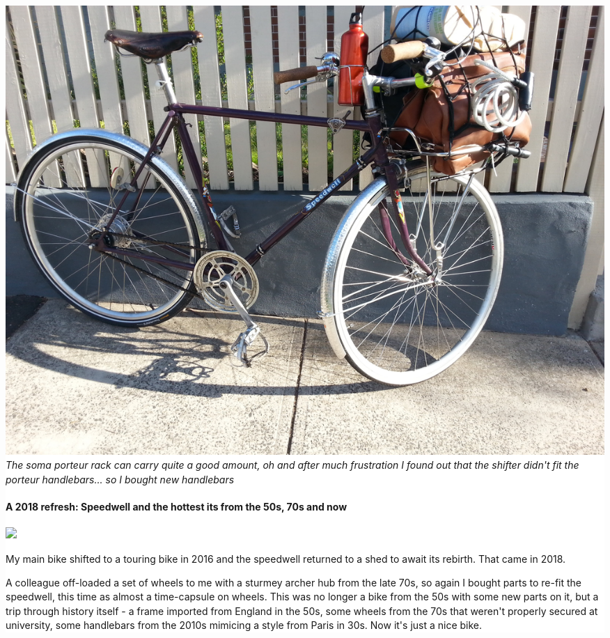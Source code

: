   ![](/assets/speedwell_20131014.jpg)
  *The soma porteur rack can carry quite a good amount, oh and after much frustration I found out that the shifter didn't
  fit the porteur handlebars... so I bought new handlebars*

#### A 2018 refresh: Speedwell and the hottest its from the 50s, 70s and now
  ![](/assets/speedwell_20180526_full.jpg)

  My main bike shifted to a touring bike in 2016 and the speedwell returned to a shed to await its rebirth. That came in 2018.

  A colleague off-loaded a set of wheels to me with a sturmey archer hub from the late 70s, so again I bought parts to re-fit the
  speedwell, this time as almost a time-capsule on wheels. This was no longer a bike from the 50s with some new parts on it, but a
  trip through history itself - a frame imported from England in the 50s, some wheels from the 70s that weren't properly 
  secured at university, some handlebars from the 2010s mimicing a style from Paris in 30s. Now it's just a nice bike.
